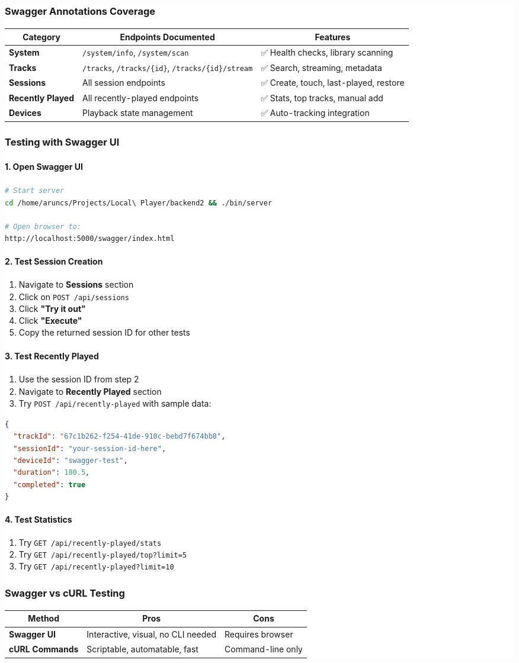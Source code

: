 ### **Swagger Annotations Coverage**
| Category | Endpoints Documented | Features |
|----------|---------------------|----------|
| **System** | `/system/info`, `/system/scan` | ✅ Health checks, library scanning |
| **Tracks** | `/tracks`, `/tracks/{id}`, `/tracks/{id}/stream` | ✅ Search, streaming, metadata |
| **Sessions** | All session endpoints | ✅ Create, touch, last-played, restore |
| **Recently Played** | All recently-played endpoints | ✅ Stats, top tracks, manual add |
| **Devices** | Playback state management | ✅ Auto-tracking integration |

### **Testing with Swagger UI**

#### **1. Open Swagger UI**
```bash
# Start server
cd /home/aruncs/Projects/Local\ Player/backend2 && ./bin/server

# Open browser to:
http://localhost:5000/swagger/index.html
```

#### **2. Test Session Creation**
1. Navigate to **Sessions** section
2. Click on `POST /api/sessions`
3. Click **"Try it out"**
4. Click **"Execute"**
5. Copy the returned session ID for other tests

#### **3. Test Recently Played**
1. Use the session ID from step 2
2. Navigate to **Recently Played** section
3. Try `POST /api/recently-played` with sample data:
```json
{
  "trackId": "67c1b262-f254-41de-910c-bebd7f674bb8",
  "sessionId": "your-session-id-here",
  "deviceId": "swagger-test",
  "duration": 180.5,
  "completed": true
}
```

#### **4. Test Statistics**
1. Try `GET /api/recently-played/stats`
2. Try `GET /api/recently-played/top?limit=5`
3. Try `GET /api/recently-played?limit=10`

### **Swagger vs cURL Testing**
| Method | Pros | Cons |
|--------|------|------|
| **Swagger UI** | Interactive, visual, no CLI needed | Requires browser |
| **cURL Commands** | Scriptable, automatable, fast | Command-line only |
